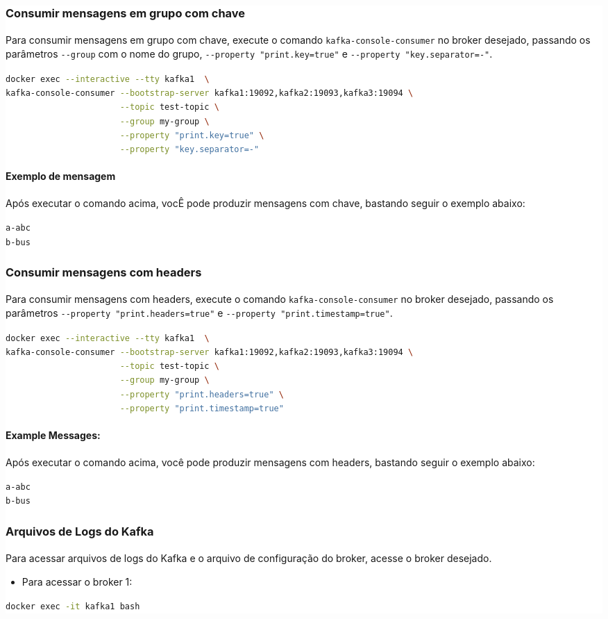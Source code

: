 ### Consumir mensagens em grupo com chave

Para consumir mensagens em grupo com chave, execute o comando `kafka-console-consumer` no broker desejado, passando os parâmetros `--group` com o nome do grupo, `--property "print.key=true"` e `--property "key.separator=-"`.

```bash
docker exec --interactive --tty kafka1  \
kafka-console-consumer --bootstrap-server kafka1:19092,kafka2:19093,kafka3:19094 \
                       --topic test-topic \
                       --group my-group \
                       --property "print.key=true" \
                       --property "key.separator=-"
```

#### Exemplo de mensagem

Após executar o comando acima, vocÊ pode produzir mensagens com chave, bastando seguir o exemplo abaixo:

```bash
a-abc
b-bus
```

### Consumir mensagens com headers

Para consumir mensagens com headers, execute o comando `kafka-console-consumer` no broker desejado, passando os parâmetros `--property "print.headers=true"` e `--property "print.timestamp=true"`.

```bash
docker exec --interactive --tty kafka1  \
kafka-console-consumer --bootstrap-server kafka1:19092,kafka2:19093,kafka3:19094 \
                       --topic test-topic \
                       --group my-group \
                       --property "print.headers=true" \
                       --property "print.timestamp=true"
```

#### Example Messages:

Após executar o comando acima, você pode produzir mensagens com headers, bastando seguir o exemplo abaixo:

```bash
a-abc
b-bus
```

### Arquivos de Logs do Kafka

Para acessar arquivos de logs do Kafka e o arquivo de configuração do broker, acesse o broker desejado.

- Para acessar o broker 1:

```bash
docker exec -it kafka1 bash
```
